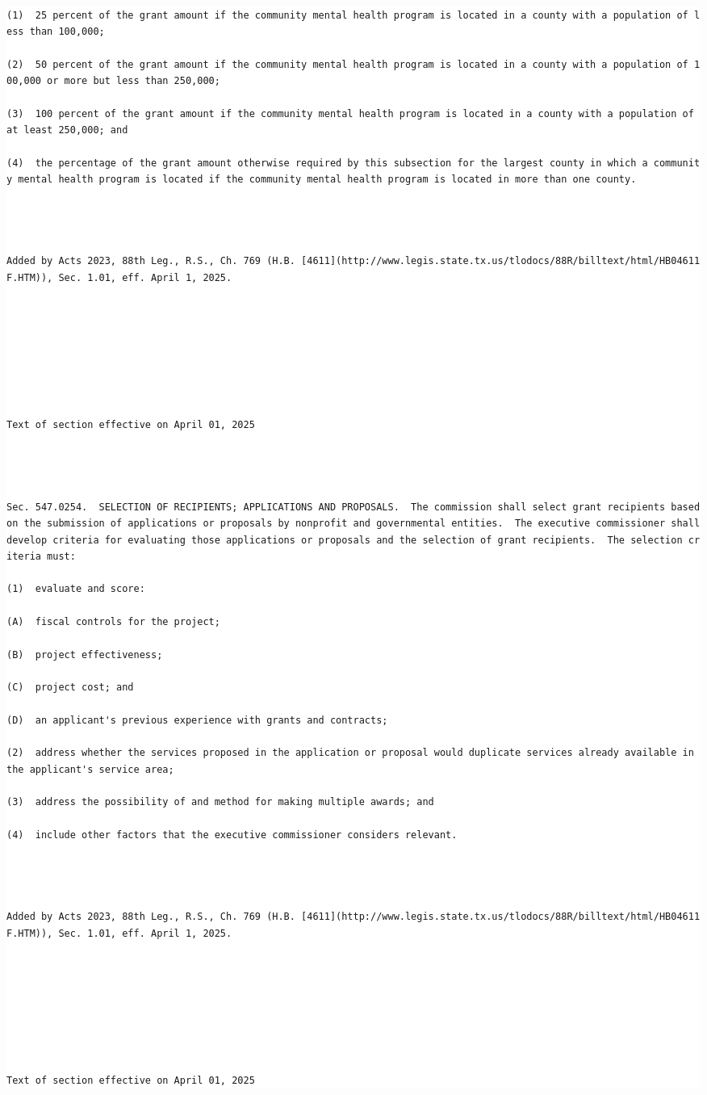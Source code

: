     (1)  25 percent of the grant amount if the community mental health program is located in a county with a population of less than 100,000;
    
    (2)  50 percent of the grant amount if the community mental health program is located in a county with a population of 100,000 or more but less than 250,000;
    
    (3)  100 percent of the grant amount if the community mental health program is located in a county with a population of at least 250,000; and
    
    (4)  the percentage of the grant amount otherwise required by this subsection for the largest county in which a community mental health program is located if the community mental health program is located in more than one county.
    
    
    
    
    Added by Acts 2023, 88th Leg., R.S., Ch. 769 (H.B. [4611](http://www.legis.state.tx.us/tlodocs/88R/billtext/html/HB04611F.HTM)), Sec. 1.01, eff. April 1, 2025.
    
    
    
    
    
      
    
    
    Text of section effective on April 01, 2025
    
      
    
    
    Sec. 547.0254.  SELECTION OF RECIPIENTS; APPLICATIONS AND PROPOSALS.  The commission shall select grant recipients based on the submission of applications or proposals by nonprofit and governmental entities.  The executive commissioner shall develop criteria for evaluating those applications or proposals and the selection of grant recipients.  The selection criteria must:
    
    (1)  evaluate and score:
    
    (A)  fiscal controls for the project;
    
    (B)  project effectiveness;
    
    (C)  project cost; and
    
    (D)  an applicant's previous experience with grants and contracts;
    
    (2)  address whether the services proposed in the application or proposal would duplicate services already available in the applicant's service area;
    
    (3)  address the possibility of and method for making multiple awards; and
    
    (4)  include other factors that the executive commissioner considers relevant.
    
    
    
    
    Added by Acts 2023, 88th Leg., R.S., Ch. 769 (H.B. [4611](http://www.legis.state.tx.us/tlodocs/88R/billtext/html/HB04611F.HTM)), Sec. 1.01, eff. April 1, 2025.
    
    
    
    
    
      
    
    
    Text of section effective on April 01, 2025
    
      
    